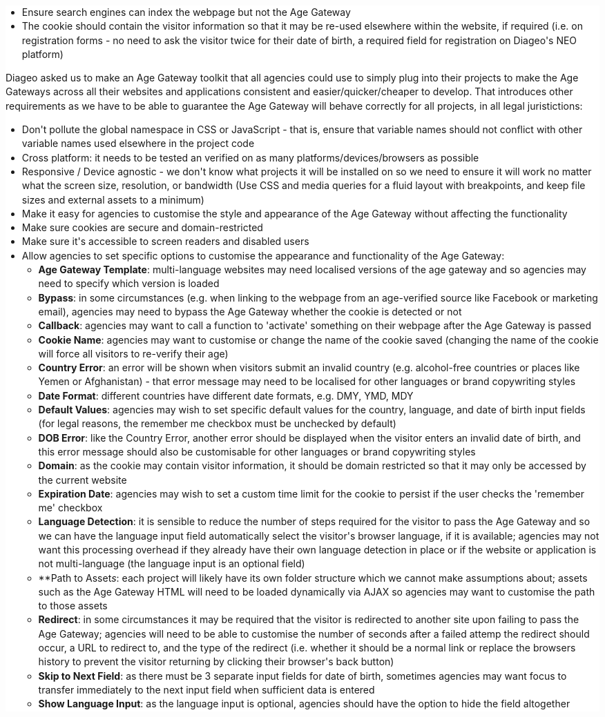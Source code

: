 * Ensure search engines can index the webpage but not the Age Gateway
* The cookie should contain the visitor information so that it may be re-used elsewhere within the website, if required (i.e. on registration forms - no need to ask the visitor twice for their date of birth, a required field for registration on Diageo's NEO platform)

Diageo asked us to make an Age Gateway toolkit that all agencies could use to simply plug into their projects to make the Age Gateways across all their websites and applications consistent and easier/quicker/cheaper to develop. That introduces other requirements as we have to be able to guarantee the Age Gateway will behave correctly for all projects, in all legal juristictions:

* Don't pollute the global namespace in CSS or JavaScript - that is, ensure that variable names should not conflict with other variable names used elsewhere in the project code
* Cross platform: it needs to be tested an verified on as many platforms/devices/browsers as possible
* Responsive / Device agnostic - we don't know what projects it will be installed on so we need to ensure it will work no matter what the screen size, resolution, or bandwidth (Use CSS and media queries for a fluid layout with breakpoints, and keep file sizes and external assets to a minimum)
* Make it easy for agencies to customise the style and appearance of the Age Gateway without affecting the functionality
* Make sure cookies are secure and domain-restricted
* Make sure it's accessible to screen readers and disabled users
* Allow agencies to set specific options to customise the appearance and functionality of the Age Gateway:
	- **Age Gateway Template**: multi-language websites may need localised versions of the age gateway and so agencies may need to specify which version is loaded
	- **Bypass**: in some circumstances (e.g. when linking to the webpage from an age-verified source like Facebook or marketing email), agencies may need to bypass the Age Gateway whether the cookie is detected or not
	- **Callback**: agencies may want to call a function to 'activate' something on their webpage after the Age Gateway is passed
	- **Cookie Name**: agencies may want to customise or change the name of the cookie saved (changing the name of the cookie will force all visitors to re-verify their age)
	- **Country Error**: an error will be shown when visitors submit an invalid country (e.g. alcohol-free countries or places like Yemen or Afghanistan) - that error message may need to be localised for other languages or brand copywriting styles
	- **Date Format**: different countries have different date formats, e.g. DMY, YMD, MDY
	- **Default Values**: agencies may wish to set specific default values for the country, language, and date of birth input fields (for legal reasons, the remember me checkbox must be unchecked by default)
	- **DOB Error**: like the Country Error, another error should be displayed when the visitor enters an invalid date of birth, and this error message should also be customisable for other languages or brand copywriting styles
	- **Domain**: as the cookie may contain visitor information, it should be domain restricted so that it may only be accessed by the current website
	- **Expiration Date**: agencies may wish to set a custom time limit for the cookie to persist if the user checks the 'remember me' checkbox
	- **Language Detection**: it is sensible to reduce the number of steps required for the visitor to pass the Age Gateway and so we can have the language input field automatically select the visitor's browser language, if it is available; agencies may not want this processing overhead if they already have their own language detection in place or if the website or application is not multi-language (the language input is an optional field)
	- **Path to Asset*s*: each project will likely have its own folder structure which we cannot make assumptions about; assets such as the Age Gateway HTML will need to be loaded dynamically via AJAX so agencies may want to customise the path to those assets
	- **Redirect**: in some circumstances it may be required that the visitor is redirected to another site upon failing to pass the Age Gateway; agencies will need to be able to customise the number of seconds after a failed attemp the redirect should occur, a URL to redirect to, and the type of the redirect (i.e. whether it should be a normal link or replace the browsers history to prevent the visitor returning by clicking their browser's back button)
	- **Skip to Next Field**: as there must be 3 separate input fields for date of birth, sometimes agencies may want focus to transfer immediately to the next input field when sufficient data is entered
	- **Show Language Input**: as the language input is optional, agencies should have the option to hide the field altogether